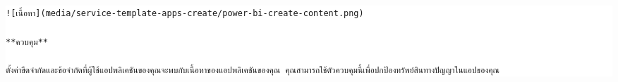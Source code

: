     ![เนื้อหา](media/service-template-apps-create/power-bi-create-content.png)

    **ควบคุม**

    ตั้งค่าขีดจำกัดและข้อจำกัดที่ผู้ใช้แอปพลิเคชันของคุณจะพบกับเนื้อหาของแอปพลิเคชันของคุณ คุณสามารถใช้ตัวควบคุมนี้เพื่อปกป้องทรัพย์สินทางปัญญาในแอปของคุณ

